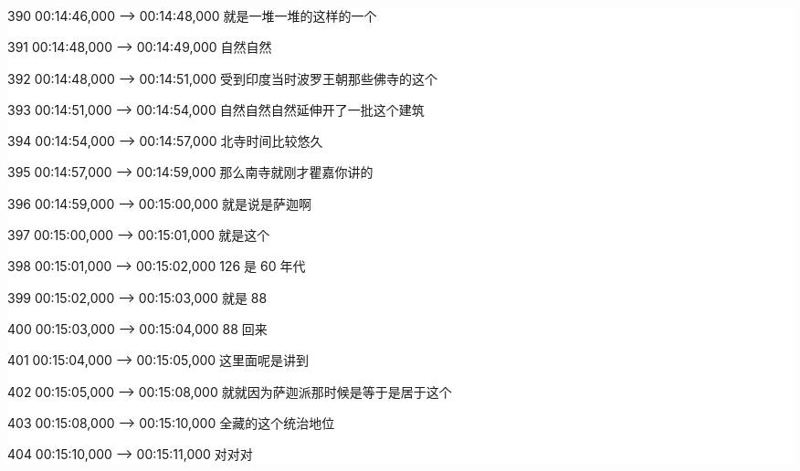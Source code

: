390
00:14:46,000 --> 00:14:48,000
就是一堆一堆的这样的一个

391
00:14:48,000 --> 00:14:49,000
自然自然

392
00:14:48,000 --> 00:14:51,000
受到印度当时波罗王朝那些佛寺的这个

393
00:14:51,000 --> 00:14:54,000
自然自然自然延伸开了一批这个建筑

394
00:14:54,000 --> 00:14:57,000
北寺时间比较悠久

395
00:14:57,000 --> 00:14:59,000
那么南寺就刚才瞿嘉你讲的

396
00:14:59,000 --> 00:15:00,000
就是说是萨迦啊

397
00:15:00,000 --> 00:15:01,000
就是这个

398
00:15:01,000 --> 00:15:02,000
126 是 60 年代

399
00:15:02,000 --> 00:15:03,000
就是 88

400
00:15:03,000 --> 00:15:04,000
88 回来

401
00:15:04,000 --> 00:15:05,000
这里面呢是讲到

402
00:15:05,000 --> 00:15:08,000
就就因为萨迦派那时候是等于是居于这个

403
00:15:08,000 --> 00:15:10,000
全藏的这个统治地位

404
00:15:10,000 --> 00:15:11,000
对对对
